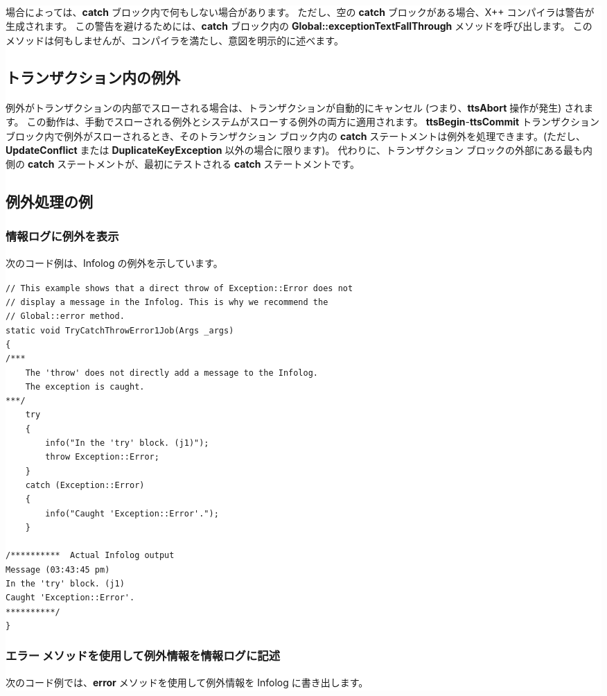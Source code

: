 場合によっては、**catch** ブロック内で何もしない場合があります。 ただし、空の **catch** ブロックがある場合、X++ コンパイラは警告が生成されます。 この警告を避けるためには、**catch** ブロック内の **Global::exceptionTextFallThrough** メソッドを呼び出します。 このメソッドは何もしませんが、コンパイラを満たし、意図を明示的に述べます。

## <a name="exceptions-inside-transactions"></a>トランザクション内の例外

例外がトランザクションの内部でスローされる場合は、トランザクションが自動的にキャンセル (つまり、**ttsAbort** 操作が発生) されます。 この動作は、手動でスローされる例外とシステムがスローする例外の両方に適用されます。 **ttsBegin**-**ttsCommit** トランザクション ブロック内で例外がスローされるとき、そのトランザクション ブロック内の **catch** ステートメントは例外を処理できます。(ただし、**UpdateConflict** または **DuplicateKeyException** 以外の場合に限ります)。 代わりに、トランザクション ブロックの外部にある最も内側の **catch** ステートメントが、最初にテストされる **catch** ステートメントです。

## <a name="examples-of-exception-handling"></a>例外処理の例

### <a name="showing-exceptions-in-the-infolog"></a>情報ログに例外を表示

次のコード例は、Infolog の例外を示しています。

```xpp
// This example shows that a direct throw of Exception::Error does not
// display a message in the Infolog. This is why we recommend the 
// Global::error method. 
static void TryCatchThrowError1Job(Args _args)
{
/***
    The 'throw' does not directly add a message to the Infolog.
    The exception is caught.
***/    
    try
    {
        info("In the 'try' block. (j1)");
        throw Exception::Error;
    }
    catch (Exception::Error)
    {
        info("Caught 'Exception::Error'.");
    }

/**********  Actual Infolog output
Message (03:43:45 pm)
In the 'try' block. (j1)
Caught 'Exception::Error'.
**********/
}
```

### <a name="using-the-error-method-to-write-exception-information-to-the-infolog"></a>エラー メソッドを使用して例外情報を情報ログに記述

次のコード例では、**error** メソッドを使用して例外情報を Infolog に書き出します。
